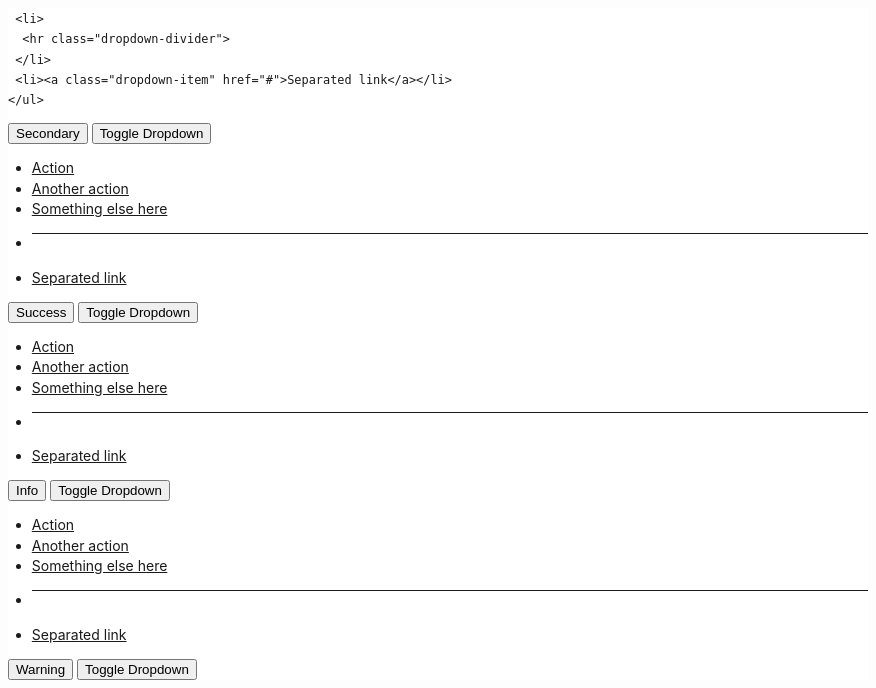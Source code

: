      <li>
      <hr class="dropdown-divider">
     </li>
     <li><a class="dropdown-item" href="#">Separated link</a></li>
    </ul>
   </div>
   <div class="btn-group">
    <button type="button" class="btn btn-secondary">Secondary</button>
    <button type="button" class="btn btn-secondary dropdown-toggle dropdown-toggle-split" data-bs-toggle="dropdown"
     aria-expanded="false">
     <span class="visually-hidden">Toggle Dropdown</span>
    </button>
    <ul class="dropdown-menu">
     <li><a class="dropdown-item" href="#">Action</a></li>
     <li><a class="dropdown-item" href="#">Another action</a></li>
     <li><a class="dropdown-item" href="#">Something else here</a></li>
     <li>
      <hr class="dropdown-divider">
     </li>
     <li><a class="dropdown-item" href="#">Separated link</a></li>
    </ul>
   </div>
   <div class="btn-group">
    <button type="button" class="btn btn-success">Success</button>
    <button type="button" class="btn btn-success dropdown-toggle dropdown-toggle-split" data-bs-toggle="dropdown"
     aria-expanded="false">
     <span class="visually-hidden">Toggle Dropdown</span>
    </button>
    <ul class="dropdown-menu">
     <li><a class="dropdown-item" href="#">Action</a></li>
     <li><a class="dropdown-item" href="#">Another action</a></li>
     <li><a class="dropdown-item" href="#">Something else here</a></li>
     <li>
      <hr class="dropdown-divider">
     </li>
     <li><a class="dropdown-item" href="#">Separated link</a></li>
    </ul>
   </div>
   <div class="btn-group">
    <button type="button" class="btn btn-info">Info</button>
    <button type="button" class="btn btn-info dropdown-toggle dropdown-toggle-split" data-bs-toggle="dropdown"
     aria-expanded="false">
     <span class="visually-hidden">Toggle Dropdown</span>
    </button>
    <ul class="dropdown-menu">
     <li><a class="dropdown-item" href="#">Action</a></li>
     <li><a class="dropdown-item" href="#">Another action</a></li>
     <li><a class="dropdown-item" href="#">Something else here</a></li>
     <li>
      <hr class="dropdown-divider">
     </li>
     <li><a class="dropdown-item" href="#">Separated link</a></li>
    </ul>
   </div>
   <div class="btn-group">
    <button type="button" class="btn btn-warning">Warning</button>
    <button type="button" class="btn btn-warning dropdown-toggle dropdown-toggle-split" data-bs-toggle="dropdown"
     aria-expanded="false">
     <span class="visually-hidden">Toggle Dropdown</span>
    </button>